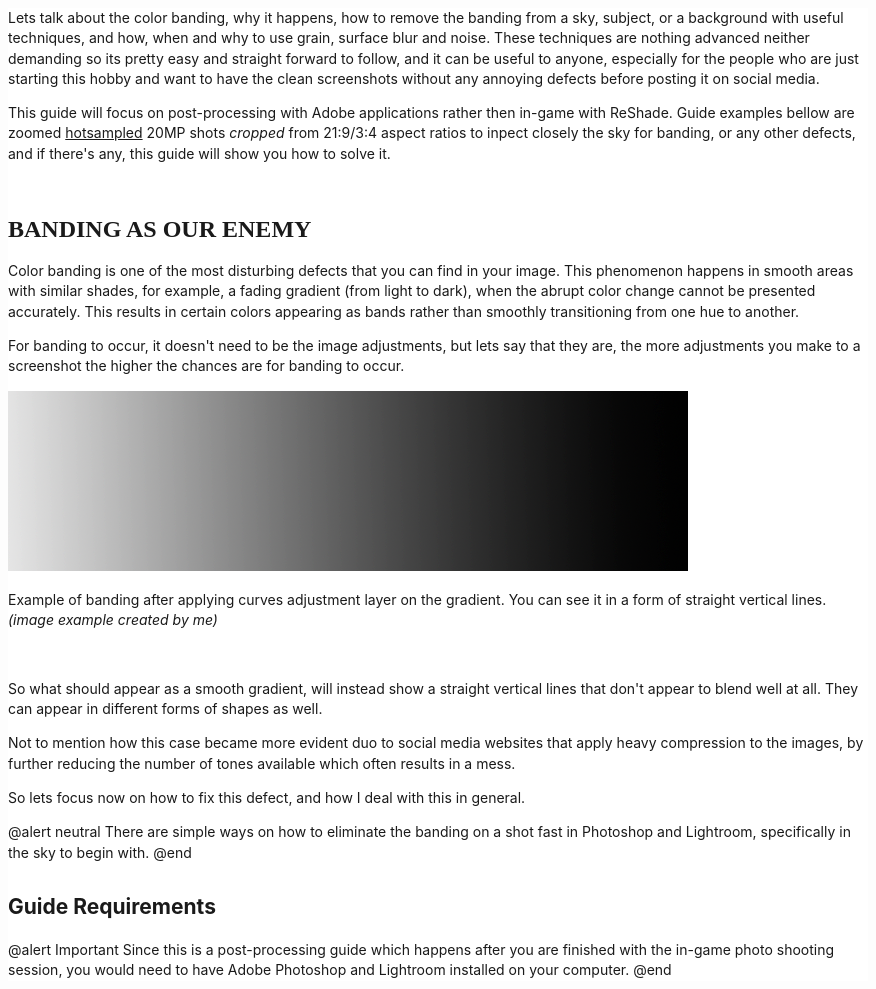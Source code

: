 Lets talk about the color banding, why it happens, how to remove the banding from a sky, subject, or a background with useful techniques, and how, when and why to use grain, surface blur and noise. These techniques are nothing advanced neither demanding so its pretty easy and straight forward to follow, and it can be useful to anyone, especially for the people who are just starting this hobby and want to have the clean screenshots without any annoying defects before posting it on social media.

This guide will focus on post-processing with Adobe applications rather then in-game with ReShade. Guide examples bellow are zoomed [hotsampled](https://framedsc.com/basics.htm#hotsampling) 20MP shots <em>cropped</em> from 21:9/3:4 aspect ratios to inpect closely the sky for banding, or any other defects, and if there's any, this guide will show you how to solve it.


<br>



<left> <b><font size=+2 face="Galano Grotesque Alt">BANDING AS OUR ENEMY</font></b> <br>


 Color banding is one of the most disturbing defects that you can find in your image. This phenomenon happens in smooth areas with similar shades, for example, a fading gradient (from light to dark), when the abrupt color change cannot be presented accurately. This results in certain colors appearing as bands rather than smoothly transitioning from one hue to another.

 For banding to occur, it doesn't need to be the image adjustments, but lets say that they are, the more adjustments you make to a screenshot the higher the chances are for banding to occur.
 
<img src="../Images/PostProcessingGuides/beforesurblurandnoise.png" /><div class="figure"><p>Example of banding after applying curves adjustment layer on the gradient. You can see it in a form of straight vertical lines. <em>(image example created by me)</em></p></div><br>  

So what should appear as a smooth gradient, will instead show a straight vertical lines that don't appear to blend well at all. They can appear in different forms of shapes as well.

Not to mention how this case became more evident duo to social media websites that apply heavy compression to the images, by further reducing the number of tones available which often results in a mess. 

So lets focus now on how to fix this defect, and how I deal with this in general.<br>  


@alert neutral
There are simple ways on how to eliminate the banding on a shot fast in Photoshop and Lightroom, specifically in the sky to begin with.
@end
<br>

## Guide Requirements

@alert Important
Since this is a post-processing guide which happens after you are finished with the in-game photo shooting session, you would need to have Adobe Photoshop and Lightroom installed on your computer.
@end
<br>  
